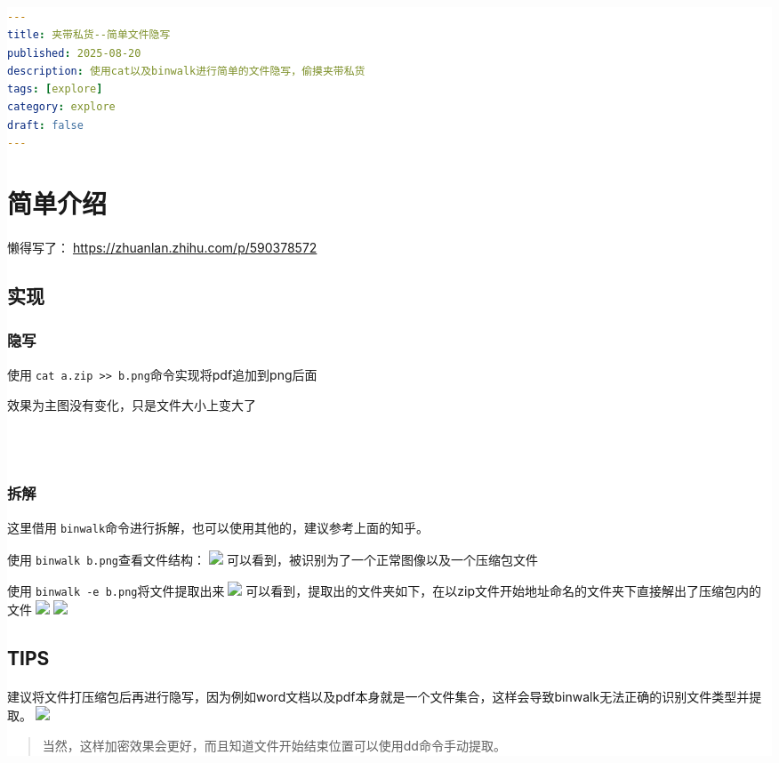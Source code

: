 ```yaml
---
title: 夹带私货--简单文件隐写
published: 2025-08-20
description: 使用cat以及binwalk进行简单的文件隐写，偷摸夹带私货
tags: [explore]
category: explore
draft: false
---
```

# 简单介绍

懒得写了： https://zhuanlan.zhihu.com/p/590378572

## 实现

### 隐写

使用 `cat a.zip >> b.png`命令实现将pdf追加到png后面

效果为主图没有变化，只是文件大小上变大了
<p align="center">
    <img src="https://ipfs.pinellia.uk/ipfs/QmTMVbJQhP77CQm4bT5BEudQBCEbExLsDT2ybNQFHTTzGZ" alt="" width="40%" />
    <br/>
    <img src="https://ipfs.pinellia.uk/ipfs/QmXrvW7ob9uXPcmQcdCFBXXX7hbnH6KeXin3kXtyXdcJLZ" alt="" width="40%" />
</p>

### 拆解

这里借用 `binwalk`命令进行拆解，也可以使用其他的，建议参考上面的知乎。

使用 `binwalk b.png`查看文件结构：
![](https://ipfs.pinellia.uk/ipfs/QmaJNcm8N1shbqZRBbURjCsLh5WfQ9Tc4yLbBPMxr93S5G)
可以看到，被识别为了一个正常图像以及一个压缩包文件

使用 `binwalk -e b.png`将文件提取出来
![](https://ipfs.pinellia.uk/ipfs/QmcY28Q3CDDAEphWpiNH7gYr85r6oXFE3TiC8gp8Vn4unp)
可以看到，提取出的文件夹如下，在以zip文件开始地址命名的文件夹下直接解出了压缩包内的文件
![](https://ipfs.pinellia.uk/ipfs/QmasDZYXmVZMc14CeqJChtWjiMfTa1mviaSLT3c1GGFRUt)
![](https://ipfs.pinellia.uk/ipfs/QmbqUQSSxruM84e4qZTswg9KbaD4YD5ZbLipGmGXDJHd2J)

## TIPS
建议将文件打压缩包后再进行隐写，因为例如word文档以及pdf本身就是一个文件集合，这样会导致binwalk无法正确的识别文件类型并提取。
![](https://ipfs.pinellia.uk/ipfs/QmddebmCSkKv33jM7X1BVrZPP3QwKyeWp3KaqJrH6r5Cv4)
> 当然，这样加密效果会更好，而且知道文件开始结束位置可以使用dd命令手动提取。
